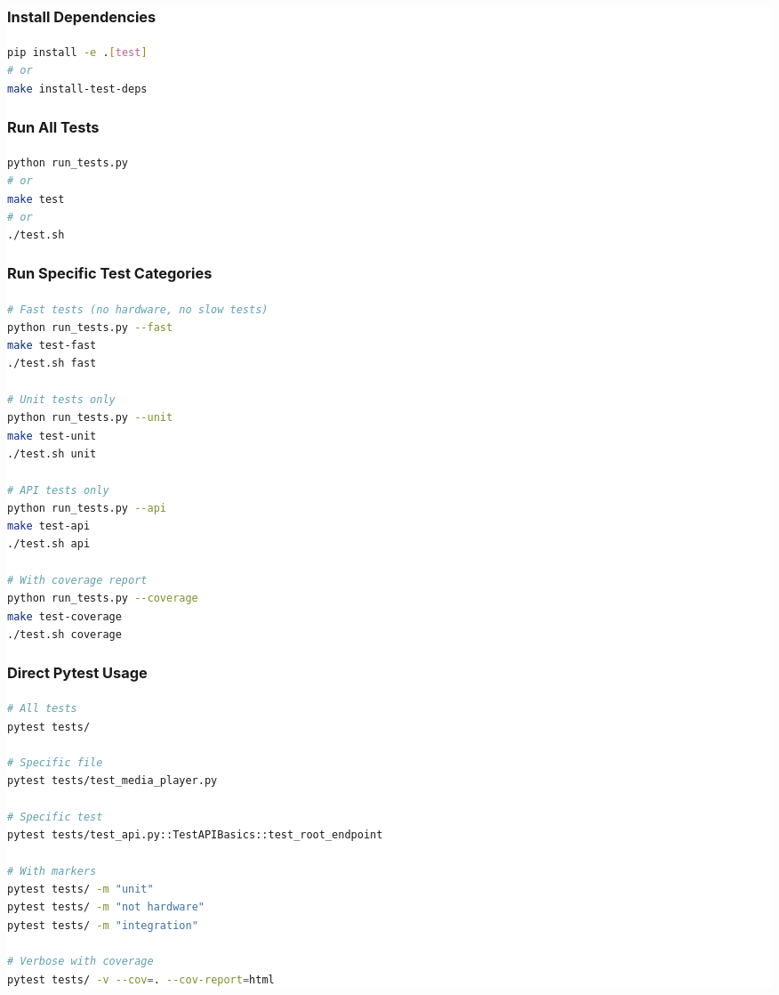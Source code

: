 ### Install Dependencies
```bash
pip install -e .[test]
# or
make install-test-deps
```

### Run All Tests
```bash
python run_tests.py
# or
make test
# or
./test.sh
```

### Run Specific Test Categories
```bash
# Fast tests (no hardware, no slow tests)
python run_tests.py --fast
make test-fast
./test.sh fast

# Unit tests only
python run_tests.py --unit
make test-unit
./test.sh unit

# API tests only
python run_tests.py --api
make test-api
./test.sh api

# With coverage report
python run_tests.py --coverage
make test-coverage
./test.sh coverage
```

### Direct Pytest Usage
```bash
# All tests
pytest tests/

# Specific file
pytest tests/test_media_player.py

# Specific test
pytest tests/test_api.py::TestAPIBasics::test_root_endpoint

# With markers
pytest tests/ -m "unit"
pytest tests/ -m "not hardware"
pytest tests/ -m "integration"

# Verbose with coverage
pytest tests/ -v --cov=. --cov-report=html
```
